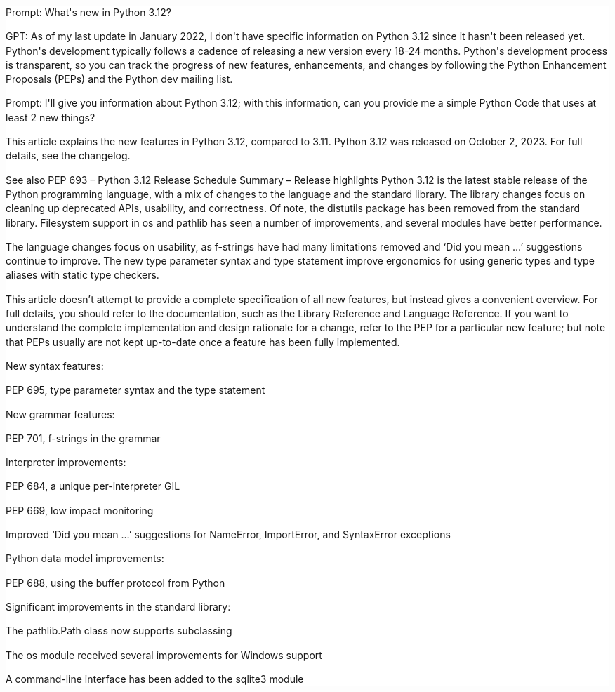 Prompt: What's new in Python 3.12?

GPT:
As of my last update in January 2022, I don't have specific information on Python 3.12 since it hasn't been released yet. Python's development typically follows a cadence of releasing a new version every 18-24 months. Python's development process is transparent, so you can track the progress of new features, enhancements, and changes by following the Python Enhancement Proposals (PEPs) and the Python dev mailing list.

Prompt: I'll give you information about Python 3.12; with this information, can you provide me a simple Python Code that uses at least 2 new things?

This article explains the new features in Python 3.12, compared to 3.11. Python 3.12 was released on October 2, 2023. For full details, see the changelog.

See also PEP 693 – Python 3.12 Release Schedule
Summary – Release highlights
Python 3.12 is the latest stable release of the Python programming language, with a mix of changes to the language and the standard library. The library changes focus on cleaning up deprecated APIs, usability, and correctness. Of note, the distutils package has been removed from the standard library. Filesystem support in os and pathlib has seen a number of improvements, and several modules have better performance.

The language changes focus on usability, as f-strings have had many limitations removed and ‘Did you mean …’ suggestions continue to improve. The new type parameter syntax and type statement improve ergonomics for using generic types and type aliases with static type checkers.

This article doesn’t attempt to provide a complete specification of all new features, but instead gives a convenient overview. For full details, you should refer to the documentation, such as the Library Reference and Language Reference. If you want to understand the complete implementation and design rationale for a change, refer to the PEP for a particular new feature; but note that PEPs usually are not kept up-to-date once a feature has been fully implemented.

New syntax features:

PEP 695, type parameter syntax and the type statement

New grammar features:

PEP 701, f-strings in the grammar

Interpreter improvements:

PEP 684, a unique per-interpreter GIL

PEP 669, low impact monitoring

Improved ‘Did you mean …’ suggestions for NameError, ImportError, and SyntaxError exceptions

Python data model improvements:

PEP 688, using the buffer protocol from Python

Significant improvements in the standard library:

The pathlib.Path class now supports subclassing

The os module received several improvements for Windows support

A command-line interface has been added to the sqlite3 module
